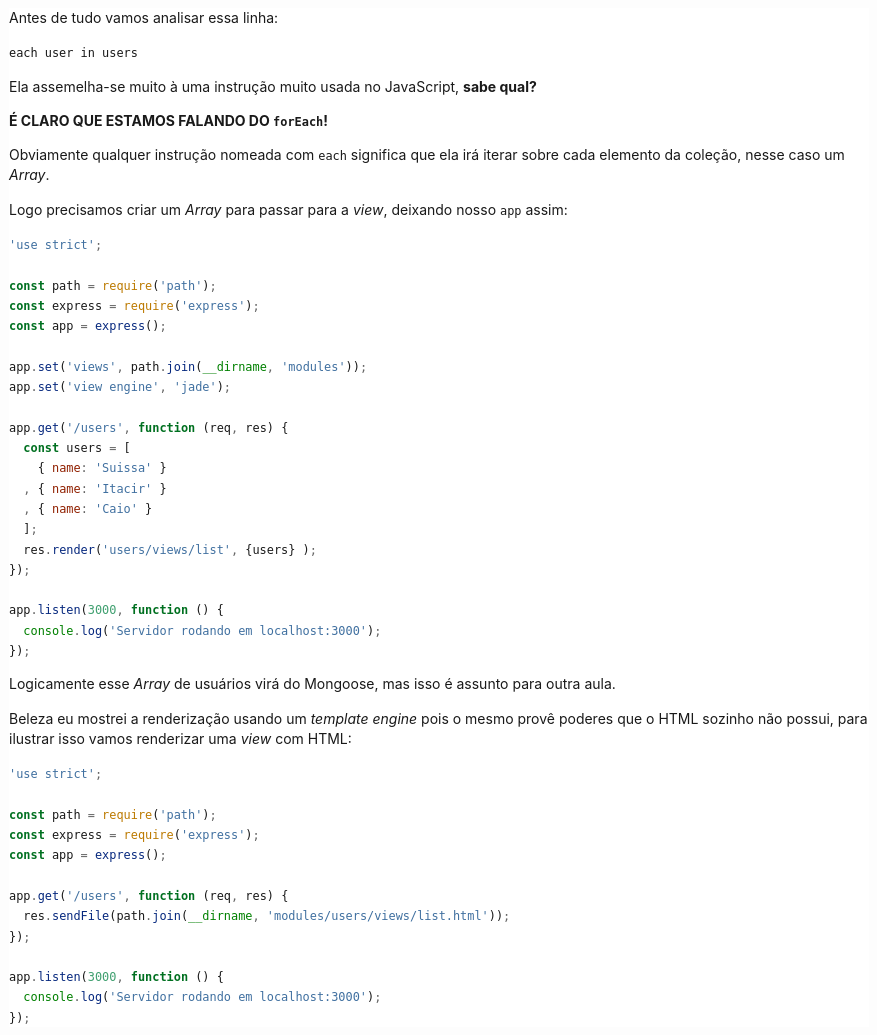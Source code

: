 Antes de tudo vamos analisar essa linha: 

```jade
each user in users
```

Ela assemelha-se muito à uma instrução muito usada no JavaScript, **sabe qual?**

**É CLARO QUE ESTAMOS FALANDO DO `forEach`!**

Obviamente qualquer instrução nomeada com `each` significa que ela irá iterar sobre cada elemento da coleção, nesse caso um *Array*. 

Logo precisamos criar um *Array* para passar para a *view*, deixando nosso `app` assim:

```js
'use strict';

const path = require('path');
const express = require('express');
const app = express();

app.set('views', path.join(__dirname, 'modules'));
app.set('view engine', 'jade');

app.get('/users', function (req, res) {
  const users = [
    { name: 'Suissa' }
  , { name: 'Itacir' }
  , { name: 'Caio' }
  ];
  res.render('users/views/list', {users} );
});

app.listen(3000, function () {
  console.log('Servidor rodando em localhost:3000');
});
```

Logicamente esse *Array* de usuários virá do Mongoose, mas isso é assunto para outra aula.

Beleza eu mostrei a renderização usando um *template engine* pois o mesmo provê poderes que o HTML sozinho não possui, para ilustrar isso vamos renderizar uma *view* com HTML:

```js
'use strict';

const path = require('path');
const express = require('express');
const app = express();

app.get('/users', function (req, res) {
  res.sendFile(path.join(__dirname, 'modules/users/views/list.html'));
});

app.listen(3000, function () {
  console.log('Servidor rodando em localhost:3000');
});
```
